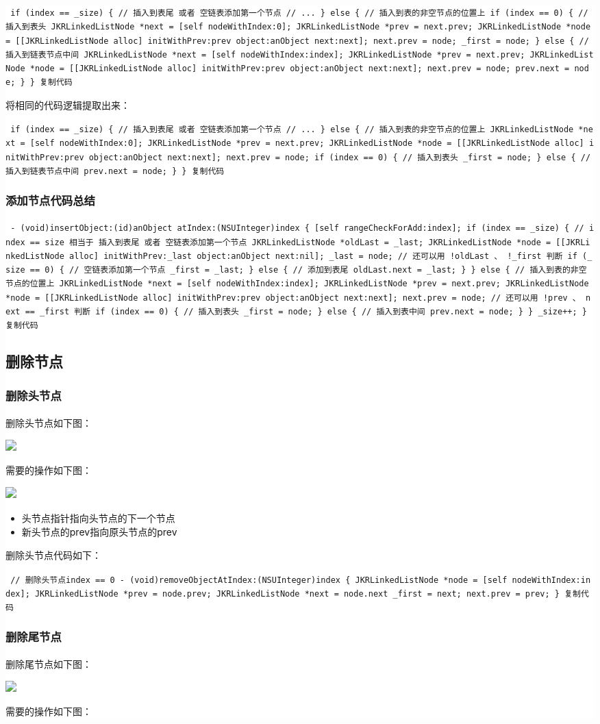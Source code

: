 ` if (index == _size) { // 插入到表尾 或者 空链表添加第一个节点 // ... } else { // 插入到表的非空节点的位置上 if (index == 0) { // 插入到表头 JKRLinkedListNode *next = [self nodeWithIndex:0]; JKRLinkedListNode *prev = next.prev; JKRLinkedListNode *node = [[JKRLinkedListNode alloc] initWithPrev:prev object:anObject next:next]; next.prev = node; _first = node; } else { // 插入到链表节点中间 JKRLinkedListNode *next = [self nodeWithIndex:index]; JKRLinkedListNode *prev = next.prev; JKRLinkedListNode *node = [[JKRLinkedListNode alloc] initWithPrev:prev object:anObject next:next]; next.prev = node; prev.next = node; } } 复制代码`

将相同的代码逻辑提取出来：

` if (index == _size) { // 插入到表尾 或者 空链表添加第一个节点 // ... } else { // 插入到表的非空节点的位置上 JKRLinkedListNode *next = [self nodeWithIndex:0]; JKRLinkedListNode *prev = next.prev; JKRLinkedListNode *node = [[JKRLinkedListNode alloc] initWithPrev:prev object:anObject next:next]; next.prev = node; if (index == 0) { // 插入到表头 _first = node; } else { // 插入到链表节点中间 prev.next = node; } } 复制代码`

### 添加节点代码总结 ###

` - (void)insertObject:(id)anObject atIndex:(NSUInteger)index { [self rangeCheckForAdd:index]; if (index == _size) { // index == size 相当于 插入到表尾 或者 空链表添加第一个节点 JKRLinkedListNode *oldLast = _last; JKRLinkedListNode *node = [[JKRLinkedListNode alloc] initWithPrev:_last object:anObject next:nil]; _last = node; // 还可以用 !oldLast 、 !_first 判断 if (_size == 0) { // 空链表添加第一个节点 _first = _last; } else { // 添加到表尾 oldLast.next = _last; } } else { // 插入到表的非空节点的位置上 JKRLinkedListNode *next = [self nodeWithIndex:index]; JKRLinkedListNode *prev = next.prev; JKRLinkedListNode *node = [[JKRLinkedListNode alloc] initWithPrev:prev object:anObject next:next]; next.prev = node; // 还可以用 !prev 、 next == _first 判断 if (index == 0) { // 插入到表头 _first = node; } else { // 插入到表中间 prev.next = node; } } _size++; } 复制代码`

## 删除节点 ##

### 删除头节点 ###

删除头节点如下图：

![](https://user-gold-cdn.xitu.io/2019/6/4/16b202f29374c8fb?imageView2/0/w/1280/h/960/ignore-error/1)

需要的操作如下图：

![](https://user-gold-cdn.xitu.io/2019/6/4/16b20342cb0eb7c5?imageView2/0/w/1280/h/960/ignore-error/1)

* 头节点指针指向头节点的下一个节点
* 新头节点的prev指向原头节点的prev

删除头节点代码如下：

` // 删除头节点index == 0 - (void)removeObjectAtIndex:(NSUInteger)index { JKRLinkedListNode *node = [self nodeWithIndex:index]; JKRLinkedListNode *prev = node.prev; JKRLinkedListNode *next = node.next _first = next; next.prev = prev; } 复制代码`

### 删除尾节点 ###

删除尾节点如下图：

![](https://user-gold-cdn.xitu.io/2019/6/4/16b203cafff77adc?imageView2/0/w/1280/h/960/ignore-error/1)

需要的操作如下图：

